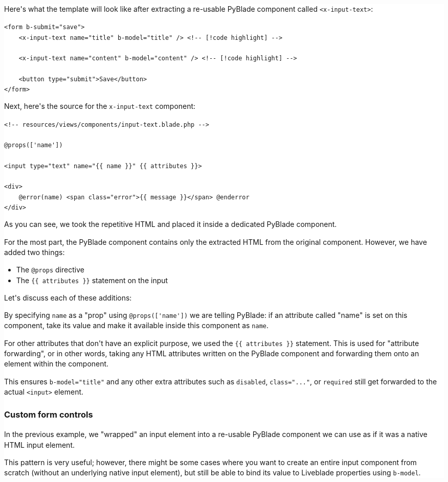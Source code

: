 
Here's what the template will look like after extracting a re-usable PyBlade component called `<x-input-text>`:

```blade
<form b-submit="save">
    <x-input-text name="title" b-model="title" /> <!-- [!code highlight] -->

    <x-input-text name="content" b-model="content" /> <!-- [!code highlight] -->

    <button type="submit">Save</button>
</form>
```

Next, here's the source for the `x-input-text` component:

```blade
<!-- resources/views/components/input-text.blade.php -->

@props(['name'])

<input type="text" name="{{ name }}" {{ attributes }}>

<div>
    @error(name) <span class="error">{{ message }}</span> @enderror
</div>
```

As you can see, we took the repetitive HTML and placed it inside a dedicated PyBlade component.

For the most part, the PyBlade component contains only the extracted HTML from the original component. However, we have added two things:

* The `@props` directive
* The `{{ attributes }}` statement on the input

Let's discuss each of these additions:

By specifying `name` as a "prop" using `@props(['name'])` we are telling PyBlade: if an attribute called "name" is set on this component, take its value and make it available inside this component as `name`.

For other attributes that don't have an explicit purpose, we used the `{{ attributes }}` statement. This is used for "attribute forwarding", or in other words, taking any HTML attributes written on the PyBlade component and forwarding them onto an element within the component.

This ensures `b-model="title"` and any other extra attributes such as `disabled`, `class="..."`, or `required` still get forwarded to the actual `<input>` element.

### Custom form controls

In the previous example, we "wrapped" an input element into a re-usable PyBlade component we can use as if it was a native HTML input element.

This pattern is very useful; however, there might be some cases where you want to create an entire input component from scratch (without an underlying native input element), but still be able to bind its value to Liveblade properties using `b-model`.

